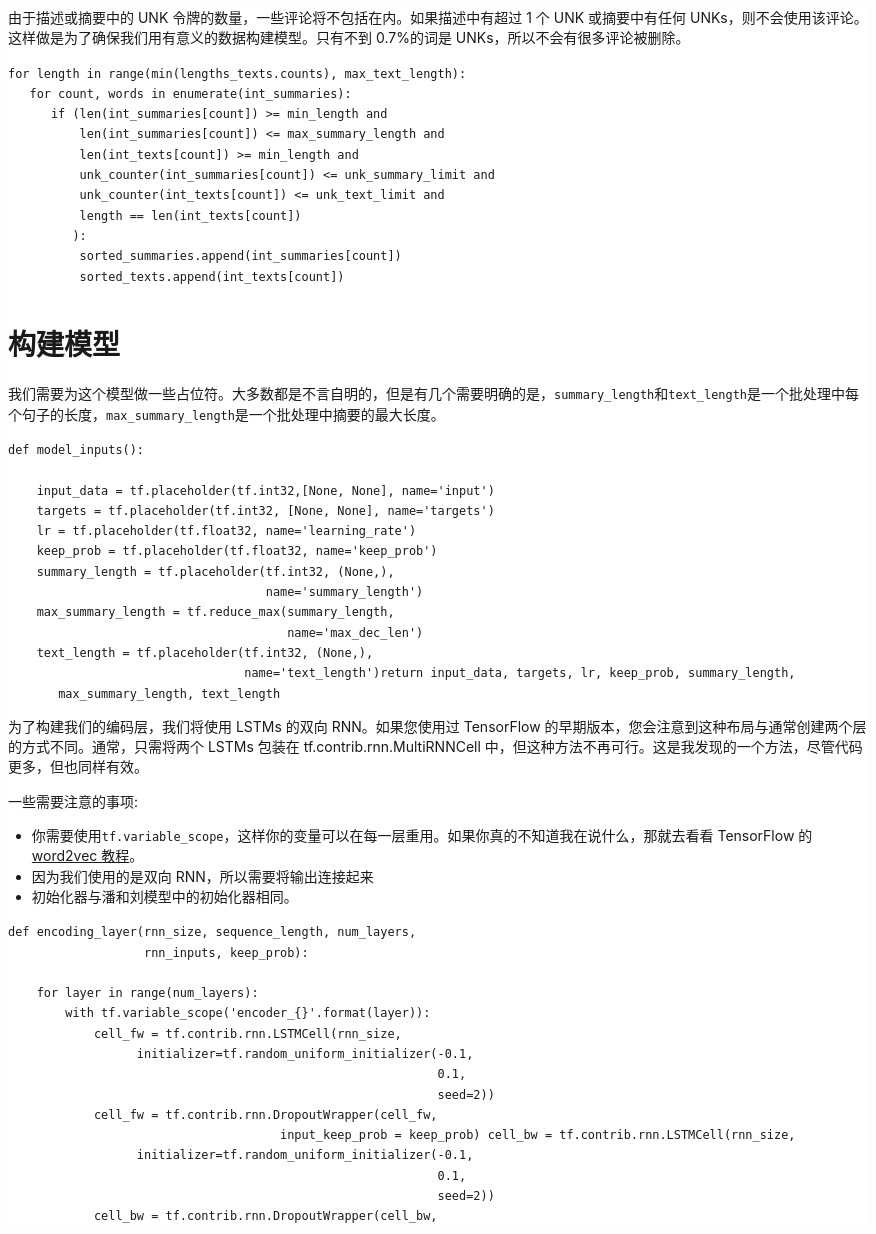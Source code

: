 由于描述或摘要中的 UNK 令牌的数量，一些评论将不包括在内。如果描述中有超过 1 个 UNK 或摘要中有任何 UNKs，则不会使用该评论。这样做是为了确保我们用有意义的数据构建模型。只有不到 0.7%的词是 UNKs，所以不会有很多评论被删除。

```
for length in range(min(lengths_texts.counts), max_text_length): 
   for count, words in enumerate(int_summaries):
      if (len(int_summaries[count]) >= min_length and
          len(int_summaries[count]) <= max_summary_length and
          len(int_texts[count]) >= min_length and
          unk_counter(int_summaries[count]) <= unk_summary_limit and
          unk_counter(int_texts[count]) <= unk_text_limit and
          length == len(int_texts[count])
         ):
          sorted_summaries.append(int_summaries[count])
          sorted_texts.append(int_texts[count])
```

# 构建模型

我们需要为这个模型做一些占位符。大多数都是不言自明的，但是有几个需要明确的是，`summary_length`和`text_length`是一个批处理中每个句子的长度，`max_summary_length`是一个批处理中摘要的最大长度。

```
def model_inputs():

    input_data = tf.placeholder(tf.int32,[None, None], name='input')
    targets = tf.placeholder(tf.int32, [None, None], name='targets')
    lr = tf.placeholder(tf.float32, name='learning_rate')
    keep_prob = tf.placeholder(tf.float32, name='keep_prob')
    summary_length = tf.placeholder(tf.int32, (None,), 
                                    name='summary_length')
    max_summary_length = tf.reduce_max(summary_length, 
                                       name='max_dec_len')
    text_length = tf.placeholder(tf.int32, (None,),       
                                 name='text_length')return input_data, targets, lr, keep_prob, summary_length, 
       max_summary_length, text_length
```

为了构建我们的编码层，我们将使用 LSTMs 的双向 RNN。如果您使用过 TensorFlow 的早期版本，您会注意到这种布局与通常创建两个层的方式不同。通常，只需将两个 LSTMs 包装在 tf.contrib.rnn.MultiRNNCell 中，但这种方法不再可行。这是我发现的一个方法，尽管代码更多，但也同样有效。

一些需要注意的事项:

*   你需要使用`tf.variable_scope`，这样你的变量可以在每一层重用。如果你真的不知道我在说什么，那就去看看 TensorFlow 的 [word2vec 教程](https://www.tensorflow.org/tutorials/word2vec)。
*   因为我们使用的是双向 RNN，所以需要将输出连接起来
*   初始化器与潘和刘模型中的初始化器相同。

```
def encoding_layer(rnn_size, sequence_length, num_layers, 
                   rnn_inputs, keep_prob):

    for layer in range(num_layers):
        with tf.variable_scope('encoder_{}'.format(layer)):
            cell_fw = tf.contrib.rnn.LSTMCell(rnn_size,                                             
                  initializer=tf.random_uniform_initializer(-0.1, 
                                                            0.1,       
                                                            seed=2))
            cell_fw = tf.contrib.rnn.DropoutWrapper(cell_fw, 
                                      input_keep_prob = keep_prob) cell_bw = tf.contrib.rnn.LSTMCell(rnn_size,    
                  initializer=tf.random_uniform_initializer(-0.1,      
                                                            0.1, 
                                                            seed=2))
            cell_bw = tf.contrib.rnn.DropoutWrapper(cell_bw, 
```